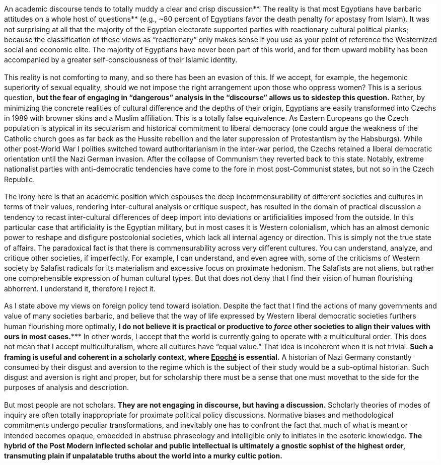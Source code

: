 An academic discourse tends to totally muddy a clear and crisp discussion**. The reality is that most Egyptians have barbaric attitudes on a whole host of questions** (e.g., \~80 percent of Egyptians favor the death penalty for apostasy from Islam). It was not surprising at all that the majority of the Egyptian electorate supported parties with reactionary cultural political planks; because the classification of these views as “reactionary” only makes sense if you use as your point of reference the Westernized social and economic elite. The majority of Egyptians have never been part of this world, and for them upward mobility has been accompanied by a greater self-consciousness of their Islamic identity.

This reality is not comforting to many, and so there has been an evasion of this. If we accept, for example, the hegemonic superiority of sexual equality, should we not impose the right arrangement upon those who oppress women? This is a serious question, **but the fear of engaging in “dangerous” analysis in the “discourse” allows us to sidestep this question.** Rather, by minimizing the concrete realities of cultural difference and the depths of their origin, Egyptians are easily transformed into Czechs in 1989 with browner skins and a Muslim affiliation. This is a totally false equivalence. As Eastern Europeans go the Czech population is atypical in its secularism and historical commitment to liberal democracy (one could argue the weakness of the Catholic church goes as far back as the Hussite rebellion and the later suppression of Protestantism by the Habsburgs). While other post-World War I polities switched toward authoritarianism in the inter-war period, the Czechs retained a liberal democratic orientation until the Nazi German invasion. After the collapse of Communism they reverted back to this state. Notably, extreme nationalist parties with anti-democratic tendencies have come to the fore in most post-Communist states, but not so in the Czech Republic.

The irony here is that an academic position which espouses the deep incommensurability of different societies and cultures in terms of their values, rendering inter-cultural analysis or critique suspect, has resulted in the domain of practical discussion a tendency to recast inter-cultural differences of deep import into deviations or artificialities imposed from the outside. In this particular case that artificiality is the Egyptian military, but in most cases it is Western colonialism, which has an almost demonic power to reshape and disfigure postcolonial societies, which lack all internal agency or direction. This is simply not the true state of affairs. The paradoxical fact is that there is commensurability across very different cultures. You can understand, analyze, and critique other societies, if imperfectly. For example, I can understand, and even agree with, some of the criticisms of Western society by Salafist radicals for its materialism and excessive focus on proximate hedonism. The Salafists are not aliens, but rather one comprehensible expression of human cultural types. But that does not deny that I find their vision of human flourishing abhorrent. I understand it, therefore I reject it.

As I state above my views on foreign policy tend toward isolation. Despite the fact that I find the actions of many governments and value of many societies barbaric, and believe that the way of life expressed by Western liberal democratic societies furthers human flourishing more optimally, **I do not believe it is practical or productive to *force* other societies to align their values with ours in most cases.**\*\*\* In other words, I accept that the world is currently going to operate with a multicultural order. This does not mean that I accept multiculturalism, where all cultures have “equal value.” That idea is incoherent when it is not trivial. **Such a framing is useful and coherent in a scholarly context, where [Epoché](https://en.wikipedia.org/wiki/Epoch%C3%A9) is essential.** A historian of Nazi Germany constantly consumed by their disgust and aversion to the regime which is the subject of their study would be a sub-optimal historian. Such disgust and aversion is right and proper, but for scholarship there must be a sense that one must movethat to the side for the purposes of analysis and description.

But most people are not scholars. **They are not engaging in discourse, but having a discussion.** Scholarly theories of modes of inquiry are often totally inappropriate for proximate political policy discussions. Normative biases and methodological commitments undergo peculiar transformations, and inevitably one has to confront the fact that much of what is meant or intended becomes opaque, embedded in abstruse phraseology and intelligible only to initiates in the esoteric knowledge. **The hybrid of the Post Modern inflected scholar and public intellectual is ultimately a gnostic sophist of the highest order, transmuting plain if unpalatable truths about the world into a murky cultic potion.**
